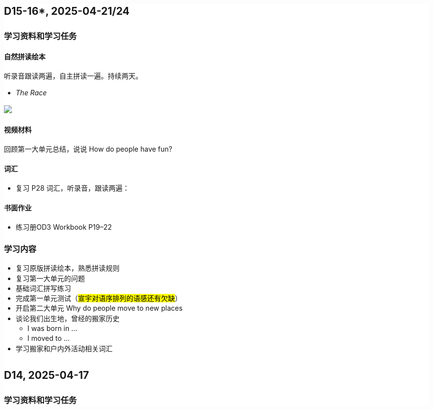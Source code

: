 ## D15-16*, 2025-04-21/24

### 学习资料和学习任务

#### 自然拼读绘本

听录音跟读两遍，自主拼读一遍。持续两天。

- *The Race*

<audio controls>
  <source src="https://mini-elephant-1318622621.cos.ap-chongqing.myqcloud.com/english/OPW_SB5_Disc1_Track17.mp3" type="audio/mp3">
</audio>

![](https://mini-elephant-1318622621.cos.ap-chongqing.myqcloud.com/english/OPW_5_Story-1.jpeg)

#### 视频材料

回顾第一大单元总结，说说 How do people have fun?

<video width="100%" height="auto" controls>
  <source src="https://mini-elephant-1318622621.cos.ap-chongqing.myqcloud.com/english/OD2e_L3_BQ1_WU.mp4" type="video/mp4">
</video>

#### 词汇

- 复习 P28 词汇，听录音，跟读两遍：
	<audio controls>
	  <source src="https://mini-elephant-1318622621.cos.ap-chongqing.myqcloud.com/english/OD2e_L3_Student_Book_Audio_1.16.mp3" type="audio/mp3">
	</audio>

#### 书面作业

- 练习册OD3 Workbook P19–22

### 学习内容

- 复习原版拼读绘本，熟悉拼读规则
- 复习第一大单元的问题
- 基础词汇拼写练习
- 完成第一单元测试（<mark>宣宇对语序排列的语感还有欠缺</mark>）
- 开启第二大单元 Why do people move to new places
- 谈论我们出生地，曾经的搬家历史
	- I was born in …
	- I moved to …
- 学习搬家和户内外活动相关词汇

## D14, 2025-04-17

### 学习资料和学习任务
